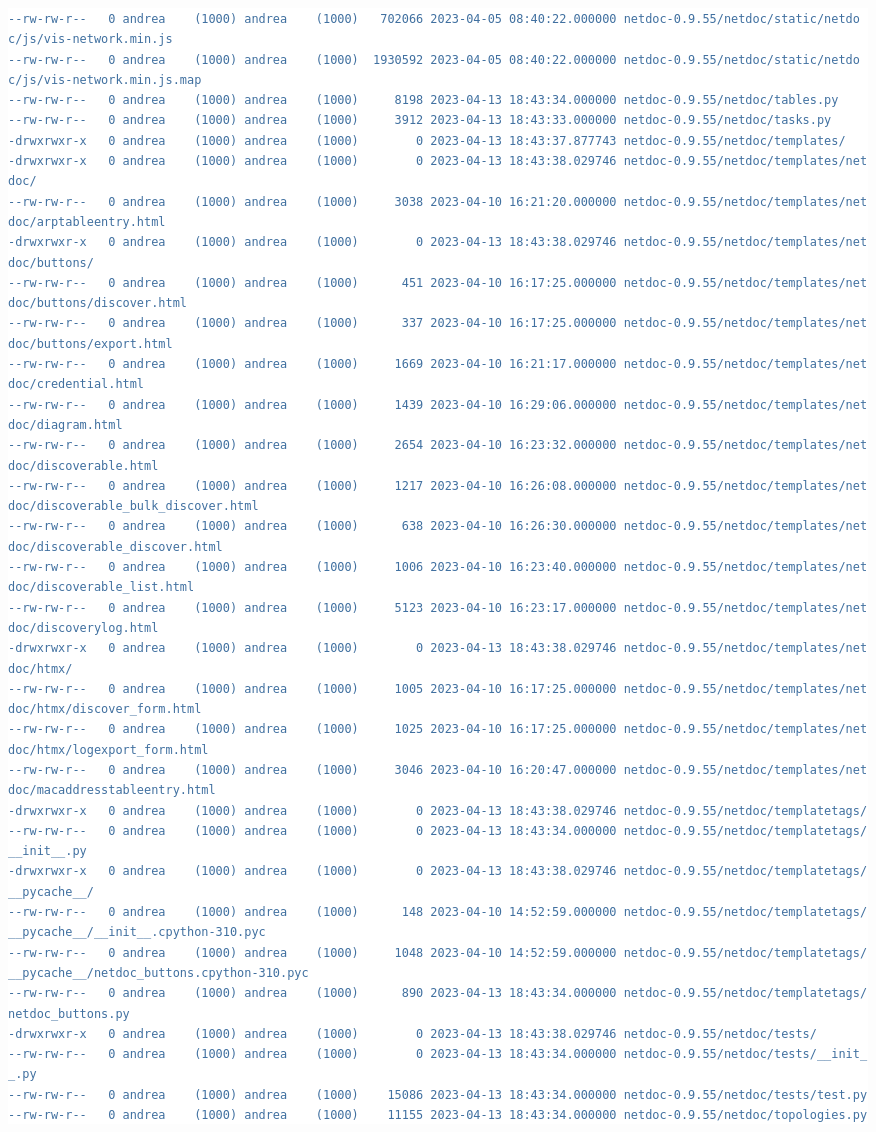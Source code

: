 ```diff
--rw-rw-r--   0 andrea    (1000) andrea    (1000)   702066 2023-04-05 08:40:22.000000 netdoc-0.9.55/netdoc/static/netdoc/js/vis-network.min.js
--rw-rw-r--   0 andrea    (1000) andrea    (1000)  1930592 2023-04-05 08:40:22.000000 netdoc-0.9.55/netdoc/static/netdoc/js/vis-network.min.js.map
--rw-rw-r--   0 andrea    (1000) andrea    (1000)     8198 2023-04-13 18:43:34.000000 netdoc-0.9.55/netdoc/tables.py
--rw-rw-r--   0 andrea    (1000) andrea    (1000)     3912 2023-04-13 18:43:33.000000 netdoc-0.9.55/netdoc/tasks.py
-drwxrwxr-x   0 andrea    (1000) andrea    (1000)        0 2023-04-13 18:43:37.877743 netdoc-0.9.55/netdoc/templates/
-drwxrwxr-x   0 andrea    (1000) andrea    (1000)        0 2023-04-13 18:43:38.029746 netdoc-0.9.55/netdoc/templates/netdoc/
--rw-rw-r--   0 andrea    (1000) andrea    (1000)     3038 2023-04-10 16:21:20.000000 netdoc-0.9.55/netdoc/templates/netdoc/arptableentry.html
-drwxrwxr-x   0 andrea    (1000) andrea    (1000)        0 2023-04-13 18:43:38.029746 netdoc-0.9.55/netdoc/templates/netdoc/buttons/
--rw-rw-r--   0 andrea    (1000) andrea    (1000)      451 2023-04-10 16:17:25.000000 netdoc-0.9.55/netdoc/templates/netdoc/buttons/discover.html
--rw-rw-r--   0 andrea    (1000) andrea    (1000)      337 2023-04-10 16:17:25.000000 netdoc-0.9.55/netdoc/templates/netdoc/buttons/export.html
--rw-rw-r--   0 andrea    (1000) andrea    (1000)     1669 2023-04-10 16:21:17.000000 netdoc-0.9.55/netdoc/templates/netdoc/credential.html
--rw-rw-r--   0 andrea    (1000) andrea    (1000)     1439 2023-04-10 16:29:06.000000 netdoc-0.9.55/netdoc/templates/netdoc/diagram.html
--rw-rw-r--   0 andrea    (1000) andrea    (1000)     2654 2023-04-10 16:23:32.000000 netdoc-0.9.55/netdoc/templates/netdoc/discoverable.html
--rw-rw-r--   0 andrea    (1000) andrea    (1000)     1217 2023-04-10 16:26:08.000000 netdoc-0.9.55/netdoc/templates/netdoc/discoverable_bulk_discover.html
--rw-rw-r--   0 andrea    (1000) andrea    (1000)      638 2023-04-10 16:26:30.000000 netdoc-0.9.55/netdoc/templates/netdoc/discoverable_discover.html
--rw-rw-r--   0 andrea    (1000) andrea    (1000)     1006 2023-04-10 16:23:40.000000 netdoc-0.9.55/netdoc/templates/netdoc/discoverable_list.html
--rw-rw-r--   0 andrea    (1000) andrea    (1000)     5123 2023-04-10 16:23:17.000000 netdoc-0.9.55/netdoc/templates/netdoc/discoverylog.html
-drwxrwxr-x   0 andrea    (1000) andrea    (1000)        0 2023-04-13 18:43:38.029746 netdoc-0.9.55/netdoc/templates/netdoc/htmx/
--rw-rw-r--   0 andrea    (1000) andrea    (1000)     1005 2023-04-10 16:17:25.000000 netdoc-0.9.55/netdoc/templates/netdoc/htmx/discover_form.html
--rw-rw-r--   0 andrea    (1000) andrea    (1000)     1025 2023-04-10 16:17:25.000000 netdoc-0.9.55/netdoc/templates/netdoc/htmx/logexport_form.html
--rw-rw-r--   0 andrea    (1000) andrea    (1000)     3046 2023-04-10 16:20:47.000000 netdoc-0.9.55/netdoc/templates/netdoc/macaddresstableentry.html
-drwxrwxr-x   0 andrea    (1000) andrea    (1000)        0 2023-04-13 18:43:38.029746 netdoc-0.9.55/netdoc/templatetags/
--rw-rw-r--   0 andrea    (1000) andrea    (1000)        0 2023-04-13 18:43:34.000000 netdoc-0.9.55/netdoc/templatetags/__init__.py
-drwxrwxr-x   0 andrea    (1000) andrea    (1000)        0 2023-04-13 18:43:38.029746 netdoc-0.9.55/netdoc/templatetags/__pycache__/
--rw-rw-r--   0 andrea    (1000) andrea    (1000)      148 2023-04-10 14:52:59.000000 netdoc-0.9.55/netdoc/templatetags/__pycache__/__init__.cpython-310.pyc
--rw-rw-r--   0 andrea    (1000) andrea    (1000)     1048 2023-04-10 14:52:59.000000 netdoc-0.9.55/netdoc/templatetags/__pycache__/netdoc_buttons.cpython-310.pyc
--rw-rw-r--   0 andrea    (1000) andrea    (1000)      890 2023-04-13 18:43:34.000000 netdoc-0.9.55/netdoc/templatetags/netdoc_buttons.py
-drwxrwxr-x   0 andrea    (1000) andrea    (1000)        0 2023-04-13 18:43:38.029746 netdoc-0.9.55/netdoc/tests/
--rw-rw-r--   0 andrea    (1000) andrea    (1000)        0 2023-04-13 18:43:34.000000 netdoc-0.9.55/netdoc/tests/__init__.py
--rw-rw-r--   0 andrea    (1000) andrea    (1000)    15086 2023-04-13 18:43:34.000000 netdoc-0.9.55/netdoc/tests/test.py
--rw-rw-r--   0 andrea    (1000) andrea    (1000)    11155 2023-04-13 18:43:34.000000 netdoc-0.9.55/netdoc/topologies.py
```
